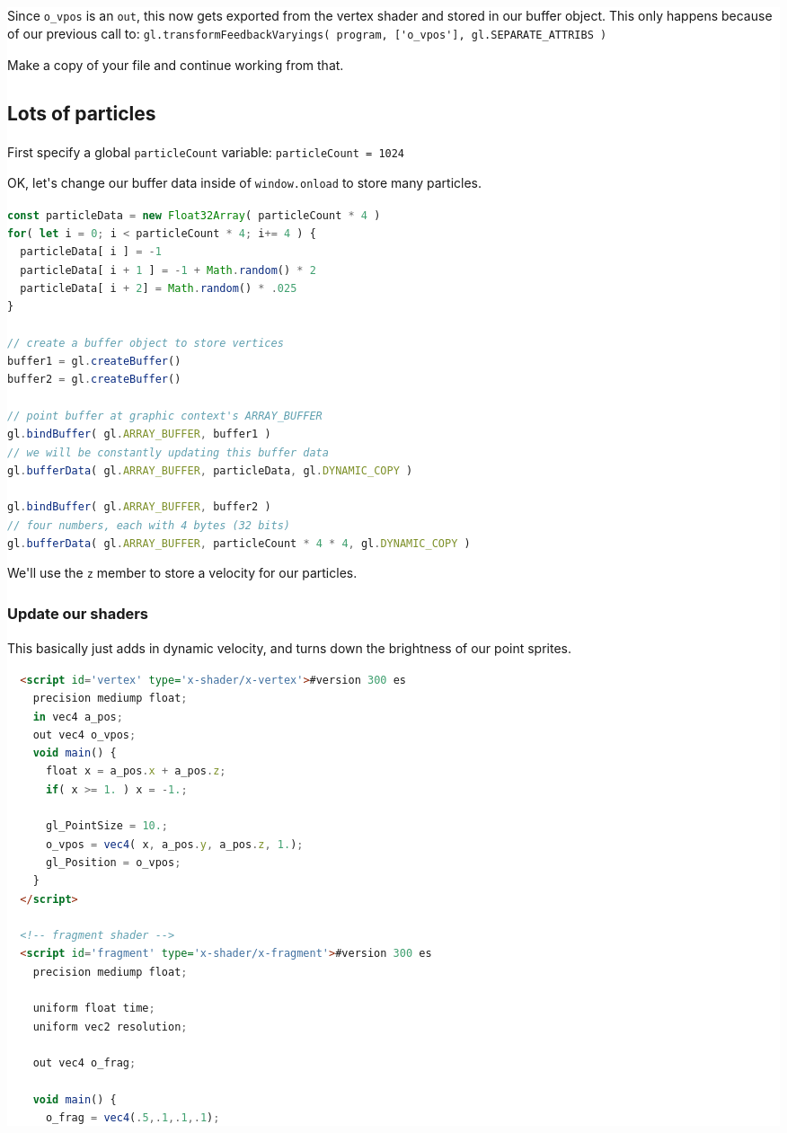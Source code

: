 Since `o_vpos` is an `out`, this now gets exported from the vertex shader and stored in our buffer object. This only happens because of our previous call to: `gl.transformFeedbackVaryings( program, ['o_vpos'], gl.SEPARATE_ATTRIBS )`

Make a copy of your file and continue working from that.

## Lots of particles

First specify a global `particleCount` variable:
`particleCount = 1024`

OK, let's change our buffer data inside of `window.onload` to store many particles.

```js
const particleData = new Float32Array( particleCount * 4 )
for( let i = 0; i < particleCount * 4; i+= 4 ) {
  particleData[ i ] = -1
  particleData[ i + 1 ] = -1 + Math.random() * 2
  particleData[ i + 2] = Math.random() * .025
}

// create a buffer object to store vertices
buffer1 = gl.createBuffer()
buffer2 = gl.createBuffer()

// point buffer at graphic context's ARRAY_BUFFER
gl.bindBuffer( gl.ARRAY_BUFFER, buffer1 )
// we will be constantly updating this buffer data
gl.bufferData( gl.ARRAY_BUFFER, particleData, gl.DYNAMIC_COPY )

gl.bindBuffer( gl.ARRAY_BUFFER, buffer2 )
// four numbers, each with 4 bytes (32 bits)
gl.bufferData( gl.ARRAY_BUFFER, particleCount * 4 * 4, gl.DYNAMIC_COPY )
```

We'll use the `z` member to store a velocity for our particles.

### Update our shaders
This basically just adds in dynamic velocity, and turns down the brightness of our point sprites.

```html
  <script id='vertex' type='x-shader/x-vertex'>#version 300 es
    precision mediump float;
    in vec4 a_pos;
    out vec4 o_vpos;
    void main() {
      float x = a_pos.x + a_pos.z;
      if( x >= 1. ) x = -1.;
      
      gl_PointSize = 10.;
      o_vpos = vec4( x, a_pos.y, a_pos.z, 1.);
      gl_Position = o_vpos;
    }
  </script>

  <!-- fragment shader -->
  <script id='fragment' type='x-shader/x-fragment'>#version 300 es
    precision mediump float;
    
    uniform float time;
    uniform vec2 resolution;
    
    out vec4 o_frag;
    
    void main() {
      o_frag = vec4(.5,.1,.1,.1);
```